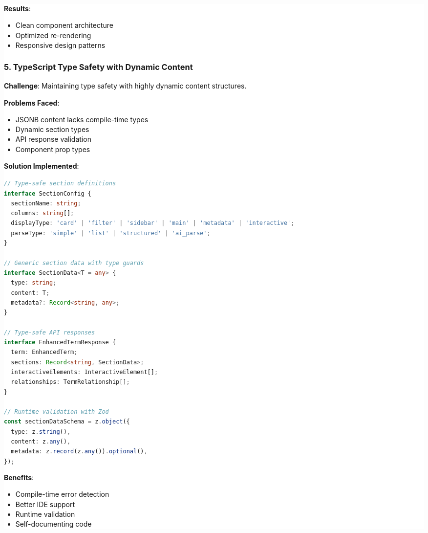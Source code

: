 **Results**:
- Clean component architecture
- Optimized re-rendering
- Responsive design patterns

### **5. TypeScript Type Safety with Dynamic Content**

**Challenge**: Maintaining type safety with highly dynamic content structures.

**Problems Faced**:
- JSONB content lacks compile-time types
- Dynamic section types
- API response validation
- Component prop types

**Solution Implemented**:
```typescript
// Type-safe section definitions
interface SectionConfig {
  sectionName: string;
  columns: string[];
  displayType: 'card' | 'filter' | 'sidebar' | 'main' | 'metadata' | 'interactive';
  parseType: 'simple' | 'list' | 'structured' | 'ai_parse';
}

// Generic section data with type guards
interface SectionData<T = any> {
  type: string;
  content: T;
  metadata?: Record<string, any>;
}

// Type-safe API responses
interface EnhancedTermResponse {
  term: EnhancedTerm;
  sections: Record<string, SectionData>;
  interactiveElements: InteractiveElement[];
  relationships: TermRelationship[];
}

// Runtime validation with Zod
const sectionDataSchema = z.object({
  type: z.string(),
  content: z.any(),
  metadata: z.record(z.any()).optional(),
});
```

**Benefits**:
- Compile-time error detection
- Better IDE support
- Runtime validation
- Self-documenting code

